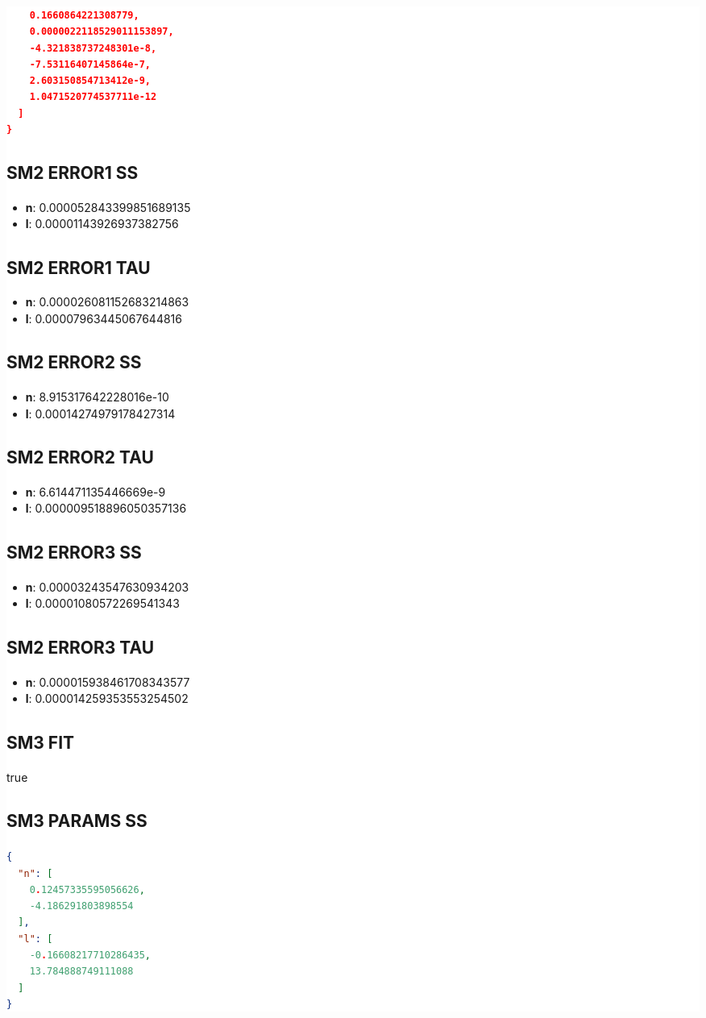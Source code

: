 ```json
    0.1660864221308779,
    0.0000022118529011153897,
    -4.321838737248301e-8,
    -7.53116407145864e-7,
    2.603150854713412e-9,
    1.0471520774537711e-12
  ]
}
```

## SM2 ERROR1 SS

- **n**: 0.000052843399851689135
- **l**: 0.00001143926937382756

## SM2 ERROR1 TAU

- **n**: 0.000026081152683214863
- **l**: 0.00007963445067644816

## SM2 ERROR2 SS

- **n**: 8.915317642228016e-10
- **l**: 0.00014274979178427314

## SM2 ERROR2 TAU

- **n**: 6.614471135446669e-9
- **l**: 0.000009518896050357136

## SM2 ERROR3 SS

- **n**: 0.00003243547630934203
- **l**: 0.00001080572269541343

## SM2 ERROR3 TAU

- **n**: 0.000015938461708343577
- **l**: 0.000014259353553254502

## SM3 FIT

true

## SM3 PARAMS SS

```json
{
  "n": [
    0.12457335595056626,
    -4.186291803898554
  ],
  "l": [
    -0.16608217710286435,
    13.784888749111088
  ]
}
```
